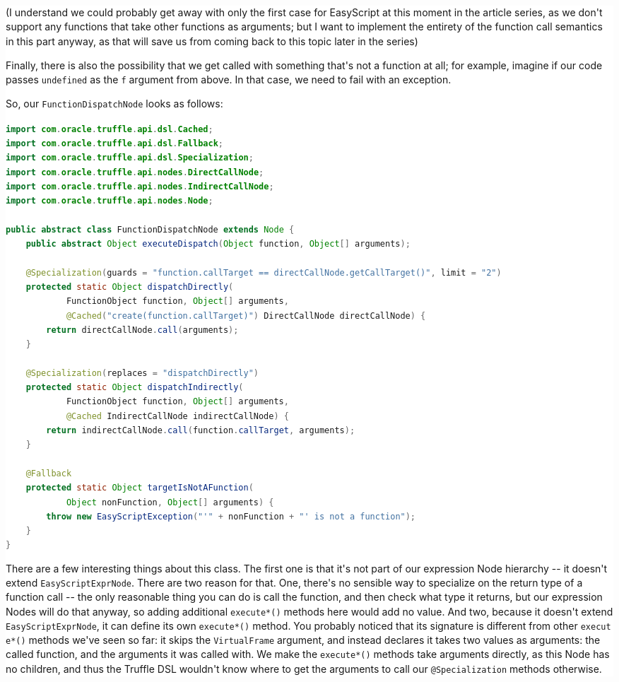 (I understand we could probably get away with only the first case for EasyScript at this moment in the article series,
as we don't support any functions that take other functions as arguments;
but I want to implement the entirety of the function call semantics in this part anyway,
as that will save us from coming back to this topic later in the series)

Finally, there is also the possibility that we get called with something that's not a function at all;
for example, imagine if our code passes `undefined` as the `f` argument from above.
In that case, we need to fail with an exception.

So, our `FunctionDispatchNode` looks as follows:

```java
import com.oracle.truffle.api.dsl.Cached;
import com.oracle.truffle.api.dsl.Fallback;
import com.oracle.truffle.api.dsl.Specialization;
import com.oracle.truffle.api.nodes.DirectCallNode;
import com.oracle.truffle.api.nodes.IndirectCallNode;
import com.oracle.truffle.api.nodes.Node;

public abstract class FunctionDispatchNode extends Node {
    public abstract Object executeDispatch(Object function, Object[] arguments);

    @Specialization(guards = "function.callTarget == directCallNode.getCallTarget()", limit = "2")
    protected static Object dispatchDirectly(
            FunctionObject function, Object[] arguments,
            @Cached("create(function.callTarget)") DirectCallNode directCallNode) {
        return directCallNode.call(arguments);
    }

    @Specialization(replaces = "dispatchDirectly")
    protected static Object dispatchIndirectly(
            FunctionObject function, Object[] arguments,
            @Cached IndirectCallNode indirectCallNode) {
        return indirectCallNode.call(function.callTarget, arguments);
    }

    @Fallback
    protected static Object targetIsNotAFunction(
            Object nonFunction, Object[] arguments) {
        throw new EasyScriptException("'" + nonFunction + "' is not a function");
    }
}
```

There are a few interesting things about this class.
The first one is that it's not part of our expression Node hierarchy --
it doesn't extend `EasyScriptExprNode`.
There are two reason for that.
One, there's no sensible way to specialize on the return type of a function call --
the only reasonable thing you can do is call the function,
and then check what type it returns,
but our expression Nodes will do that anyway,
so adding additional `execute*()` methods here would add no value.
And two, because it doesn't extend `EasyScriptExprNode`,
it can define its own `execute*()` method.
You probably noticed that its signature is different from other `execute*()`
methods we've seen so far:
it skips the `VirtualFrame` argument,
and instead declares it takes two values as arguments:
the called function, and the arguments it was called with.
We make the `execute*()` methods take arguments directly,
as this Node has no children,
and thus the Truffle DSL wouldn't know where to get the arguments to call our  `@Specialization` methods otherwise.